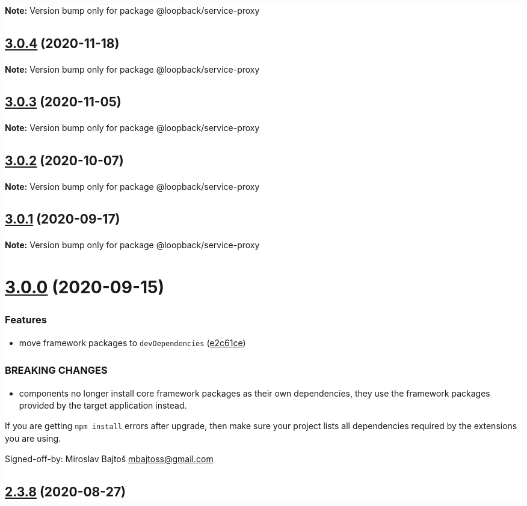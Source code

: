 **Note:** Version bump only for package @loopback/service-proxy

## [3.0.4](https://github.com/loopbackio/loopback-next/compare/@loopback/service-proxy@3.0.3...@loopback/service-proxy@3.0.4) (2020-11-18)

**Note:** Version bump only for package @loopback/service-proxy

## [3.0.3](https://github.com/loopbackio/loopback-next/compare/@loopback/service-proxy@3.0.2...@loopback/service-proxy@3.0.3) (2020-11-05)

**Note:** Version bump only for package @loopback/service-proxy

## [3.0.2](https://github.com/loopbackio/loopback-next/compare/@loopback/service-proxy@3.0.1...@loopback/service-proxy@3.0.2) (2020-10-07)

**Note:** Version bump only for package @loopback/service-proxy

## [3.0.1](https://github.com/loopbackio/loopback-next/compare/@loopback/service-proxy@3.0.0...@loopback/service-proxy@3.0.1) (2020-09-17)

**Note:** Version bump only for package @loopback/service-proxy

# [3.0.0](https://github.com/loopbackio/loopback-next/compare/@loopback/service-proxy@2.3.8...@loopback/service-proxy@3.0.0) (2020-09-15)

### Features

- move framework packages to `devDependencies`
  ([e2c61ce](https://github.com/loopbackio/loopback-next/commit/e2c61ce79aa68d76f6e7138642034160b50063f0))

### BREAKING CHANGES

- components no longer install core framework packages as their own
  dependencies, they use the framework packages provided by the target
  application instead.

If you are getting `npm install` errors after upgrade, then make sure your
project lists all dependencies required by the extensions you are using.

Signed-off-by: Miroslav Bajtoš <mbajtoss@gmail.com>

## [2.3.8](https://github.com/loopbackio/loopback-next/compare/@loopback/service-proxy@2.3.7...@loopback/service-proxy@2.3.8) (2020-08-27)
